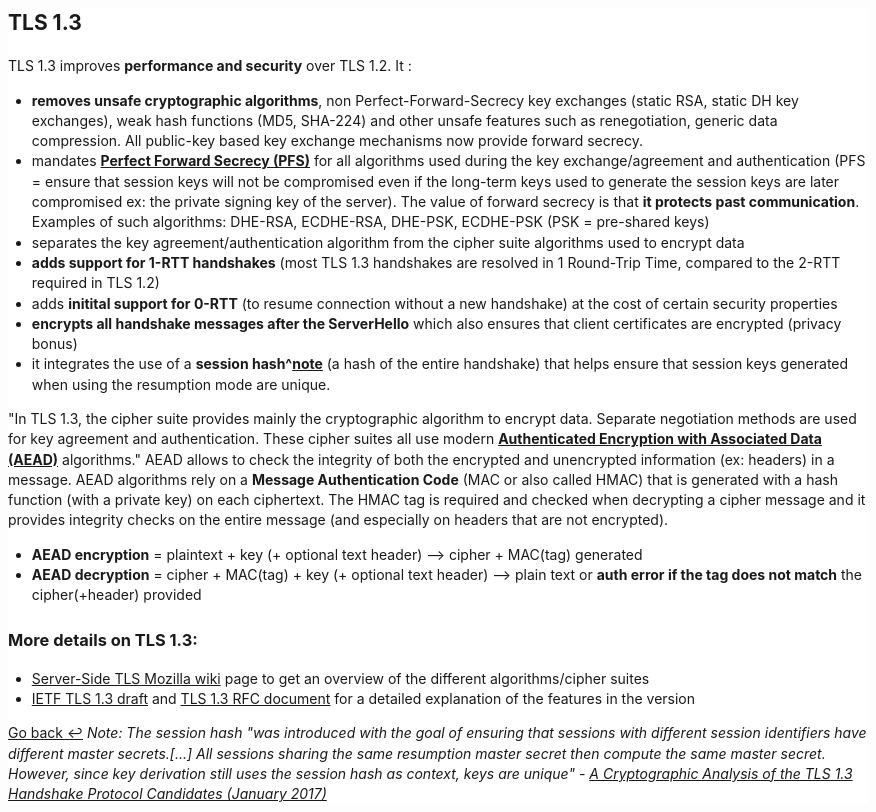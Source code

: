 
## TLS 1.3

TLS 1.3 improves **performance and security** over TLS 1.2. It :

- **removes unsafe cryptographic algorithms**, non Perfect-Forward-Secrecy key exchanges (static RSA, static DH key exchanges), weak hash functions (MD5, SHA-224) and other unsafe features such as renegotiation, generic data compression. All public-key based key exchange mechanisms now provide forward secrecy.
- mandates **[Perfect Forward Secrecy (PFS)](https://en.wikipedia.org/wiki/Forward_secrecy)** for all algorithms used during the key exchange/agreement and authentication   (PFS = ensure that session keys will not be compromised even if the long-term keys used to generate the session keys are later compromised ex: the private signing key of the server). The value of forward secrecy is that **it protects past communication**. Examples of such algorithms: DHE-RSA, ECDHE-RSA, DHE-PSK, ECDHE-PSK (PSK = pre-shared keys)
- separates the key agreement/authentication algorithm from the cipher suite algorithms used to encrypt data
- **adds support for 1-RTT handshakes** (most TLS 1.3 handshakes are resolved in 1 Round-Trip Time, compared to the 2-RTT required in TLS 1.2)
- adds **initital support for 0-RTT** (to resume connection without a new handshake) at the cost of certain security properties
- **encrypts all handshake messages after the ServerHello** which also ensures that client certificates are encrypted (privacy bonus)
- it integrates the use of a **<a id="session-hash"></a>session hash^[note](#note-session-hash)** (a hash of the entire handshake) that helps ensure that session keys generated when using the resumption mode are unique.


"In TLS 1.3, the cipher suite provides mainly the cryptographic algorithm to encrypt data. Separate negotiation methods are used for key agreement and authentication. These cipher suites all use modern [**Authenticated Encryption with Associated Data (AEAD)**](https://en.wikipedia.org/wiki/Authenticated_encryption) algorithms." AEAD allows to check the integrity of both the encrypted and unencrypted information (ex: headers) in a message. AEAD algorithms rely on a **Message Authentication Code** (MAC or also called HMAC) that is generated with a hash function (with a private key) on each ciphertext. The HMAC tag is required and checked when decrypting a cipher message and it provides integrity checks on the entire message (and especially on headers that are not encrypted).

* **AEAD encryption** = plaintext + key (+ optional text header) --> cipher + MAC(tag) generated
* **AEAD decryption** = cipher + MAC(tag) + key (+ optional text header) --> plain text or **auth error if the tag does not match** the cipher(+header) provided

### More details on TLS 1.3:

* [Server-Side TLS Mozilla wiki](https://wiki.mozilla.org/Security/Server_Side_TLS) page to get an overview of the different algorithms/cipher suites
* [IETF TLS 1.3 draft](https://tools.ietf.org/id/draft-ietf-tls-tls13-21.html) and [TLS 1.3 RFC document](https://tools.ietf.org/html/rfc8446) for a detailed explanation of the features in the version

[Go back ↩](#session-hash) _Note<a id="note-session-hash"></a>: The session hash "was introduced with the goal of ensuring that sessions with different session identifiers have different master secrets.\[...] All sessions sharing the same resumption master secret then compute the same master secret. However, since key derivation still uses the session hash as context, keys are unique" - [A Cryptographic Analysis of the TLS 1.3 Handshake Protocol Candidates (January 2017)](https://eprint.iacr.org/2015/914.pdf)_
